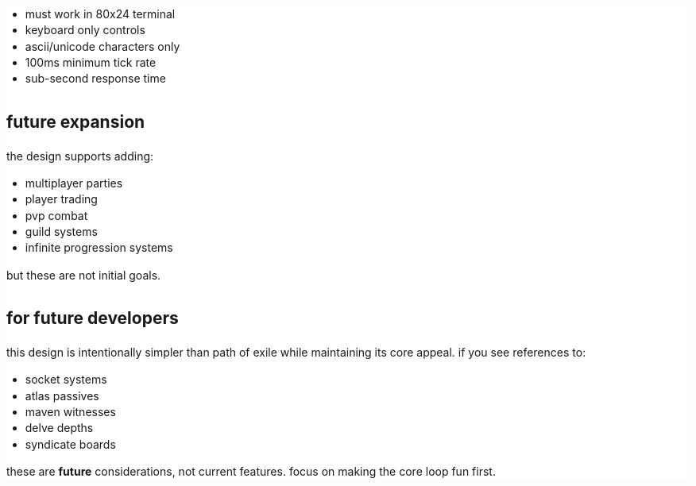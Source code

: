 - must work in 80x24 terminal
- keyboard only controls
- ascii/unicode characters only
- 100ms minimum tick rate
- sub-second response time

## future expansion

the design supports adding:
- multiplayer parties
- player trading
- pvp combat
- guild systems
- infinite progression systems

but these are not initial goals.

## for future developers

this design is intentionally simpler than path of exile while maintaining its core appeal. if you see references to:
- socket systems
- atlas passives
- maven witnesses
- delve depths
- syndicate boards

these are **future** considerations, not current features. focus on making the core loop fun first.